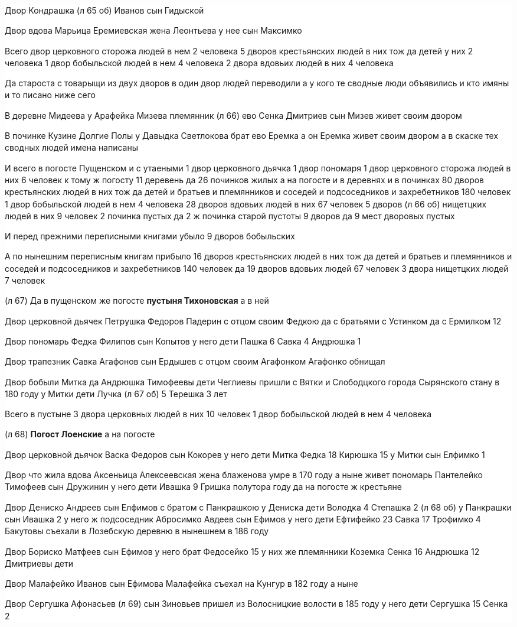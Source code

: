 Двор Кондрашка (л 65 об) Иванов сын Гидыской

Двор вдова Марьица Еремиевская жена Леонтьева у нее сын Максимко

Всего двор церковного сторожа людей в нем 2 человека 5 дворов крестьянских людей в них тож да детей у них 2 человека 1 двор бобыльской людей в нем 4 человека 2 двора вдовьих людей в них 4 человека

Да староста с товарыщи из двух дворов в один двор людей переводили а у кого те сводные люди объявились и кто имяны и то писано ниже сего

В деревне Мидеева у Арафейка Мизева племянник (л 66) ево Сенка Дмитриев сын Мизев живет своим двором

В починке Кузине Долгие Полы у Давыдка Светлокова брат ево Еремка а он Еремка живет своим двором а в скаске тех сводных людей имена написаны

И всего в погосте Пущенском и с утаеными 1 двор церковного дьячка 1 двор пономаря 1 двор церковного сторожа людей в них 6 человек к тому ж погосту 11 деревень да 26 починков жилых а на погосте и в деревнях и в починках 80 дворов крестьянских людей в них тож да детей и братьев и племянников и соседей и подсоседников и захребетников 180 человек 1 двор бобыльской людей в нем 4 человека 28 дворов вдовьих людей в них 67 человек 5 дворов (л 66 об) нищетцких людей в них 9 человек 2 починка пустых да 2 ж починка старой пустоты 9 дворов да 9 мест дворовых пустых

И перед прежними переписными книгами убыло 9 дворов бобыльских

А по нынешним переписным книгам прибыло 16 дворов крестьянских людей в них тож да детей и братьев и племянников и соседей и подсоседников и захребетников 140 человек да 19 дворов вдовьих людей 67 человек 3 двора нищетцких людей 7 человек

(л 67) Да в пущенском же погосте **пустыня Тихоновская** а в ней

Двор церковной дьячек Петрушка Федоров Падерин с отцом своим Федкою да с братьями с Устинком да с Ермилком 12

Двор пономарь Федка Филипов сын Копытов у него дети Пашка 6 Савка 4 Андрюшка 1

Двор трапезник Савка Агафонов сын Ердышев с отцом своим Агафонком Агафонко обнищал

Двор бобыли Митка да Андрюшка Тимофеевы дети Чеглиевы пришли с Вятки и Слободцкого города Сырянского стану в 180 году у Митки дети Лучка (л 67 об) 5 Терешка 3 лет

Всего в пустыне 3 двора церковных людей в них 10 человек 1 двор бобыльской людей в нем 4 человека

(л 68) **Погост Лоенские** а на погосте

Двор церковной дьячок Васка Федоров сын Кокорев у него дети Митка Федка 18 Кирюшка 15 у Митки сын Елфимко 1

Двор что жила вдова Аксеньица Алексеевская жена блаженова умре в 170 году а ныне живет пономарь Пантелейко Тимофеев сын Дружинин у него дети Ивашка 9 Гришка полутора году да на погосте ж крестьяне

Двор Дениско Андреев сын Елфимов с братом с Панкрашкою у Дениска дети Володка 4 Степашка 2 (л 68 об) у Панкрашки сын Ивашка 2 у него ж подсоседник Абросимко Авдеев сын Ефимов у него дети Ефтифейко 23 Савка 17 Трофимко 4 Бакутовы съехали в Лозебскую деревню в нынешнем в 186 году

Двор Бориско Матфеев сын Ефимов у него брат Федосейко 15 у них же племянники Коземка Сенка 16 Андрюшка 12 Дмитриевы дети

Двор Малафейко Иванов сын Ефимова Малафейка съехал на Кунгур в 182 году а ныне

Двор Сергушка Афонасьев (л 69) сын Зиновьев пришел из Волосницкие волости в 185 году у него дети Сергушка 15 Сенка 2
